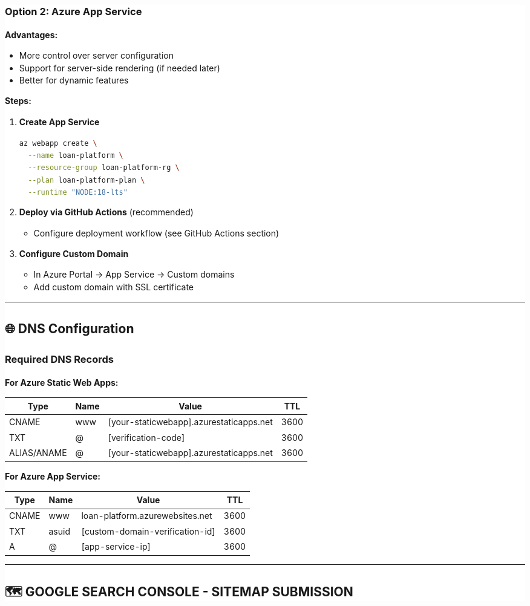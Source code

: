 ### Option 2: Azure App Service

**Advantages:**
- More control over server configuration
- Support for server-side rendering (if needed later)
- Better for dynamic features

**Steps:**

1. **Create App Service**
   ```bash
   az webapp create \
     --name loan-platform \
     --resource-group loan-platform-rg \
     --plan loan-platform-plan \
     --runtime "NODE:18-lts"
   ```

2. **Deploy via GitHub Actions** (recommended)
   - Configure deployment workflow (see GitHub Actions section)

3. **Configure Custom Domain**
   - In Azure Portal → App Service → Custom domains
   - Add custom domain with SSL certificate

---

## 🌐 DNS Configuration

### Required DNS Records

**For Azure Static Web Apps:**

| Type  | Name | Value                          | TTL  |
|-------|------|--------------------------------|------|
| CNAME | www  | [your-staticwebapp].azurestaticapps.net | 3600 |
| TXT   | @    | [verification-code]            | 3600 |
| ALIAS/ANAME | @ | [your-staticwebapp].azurestaticapps.net | 3600 |

**For Azure App Service:**

| Type  | Name | Value                          | TTL  |
|-------|------|--------------------------------|------|
| CNAME | www  | loan-platform.azurewebsites.net | 3600 |
| TXT   | asuid | [custom-domain-verification-id] | 3600 |
| A     | @    | [app-service-ip]               | 3600 |

---

## 🗺️ **GOOGLE SEARCH CONSOLE - SITEMAP SUBMISSION**
